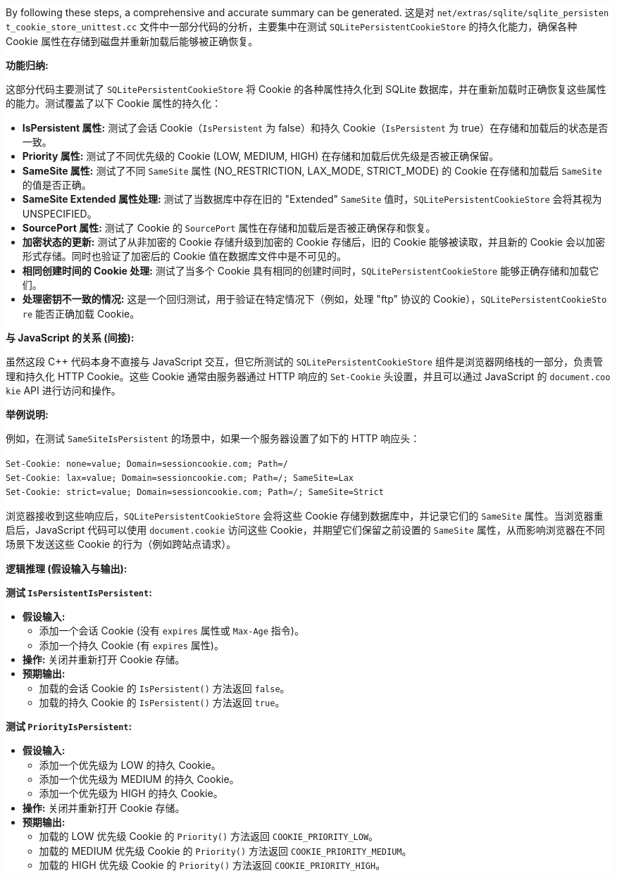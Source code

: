 By following these steps, a comprehensive and accurate summary can be generated.
这是对 `net/extras/sqlite/sqlite_persistent_cookie_store_unittest.cc` 文件中一部分代码的分析，主要集中在测试 `SQLitePersistentCookieStore` 的持久化能力，确保各种 Cookie 属性在存储到磁盘并重新加载后能够被正确恢复。

**功能归纳:**

这部分代码主要测试了 `SQLitePersistentCookieStore` 将 Cookie 的各种属性持久化到 SQLite 数据库，并在重新加载时正确恢复这些属性的能力。测试覆盖了以下 Cookie 属性的持久化：

* **IsPersistent 属性:** 测试了会话 Cookie（`IsPersistent` 为 false）和持久 Cookie（`IsPersistent` 为 true）在存储和加载后的状态是否一致。
* **Priority 属性:**  测试了不同优先级的 Cookie (LOW, MEDIUM, HIGH) 在存储和加载后优先级是否被正确保留。
* **SameSite 属性:** 测试了不同 `SameSite` 属性 (NO_RESTRICTION, LAX_MODE, STRICT_MODE) 的 Cookie 在存储和加载后 `SameSite` 的值是否正确。
* **SameSite Extended 属性处理:**  测试了当数据库中存在旧的 "Extended" `SameSite` 值时，`SQLitePersistentCookieStore` 会将其视为 UNSPECIFIED。
* **SourcePort 属性:** 测试了 Cookie 的 `SourcePort` 属性在存储和加载后是否被正确保存和恢复。
* **加密状态的更新:**  测试了从非加密的 Cookie 存储升级到加密的 Cookie 存储后，旧的 Cookie 能够被读取，并且新的 Cookie 会以加密形式存储。同时也验证了加密后的 Cookie 值在数据库文件中是不可见的。
* **相同创建时间的 Cookie 处理:** 测试了当多个 Cookie 具有相同的创建时间时，`SQLitePersistentCookieStore` 能够正确存储和加载它们。
* **处理密钥不一致的情况:**  这是一个回归测试，用于验证在特定情况下（例如，处理 "ftp" 协议的 Cookie），`SQLitePersistentCookieStore` 能否正确加载 Cookie。

**与 JavaScript 的关系 (间接):**

虽然这段 C++ 代码本身不直接与 JavaScript 交互，但它所测试的 `SQLitePersistentCookieStore` 组件是浏览器网络栈的一部分，负责管理和持久化 HTTP Cookie。这些 Cookie 通常由服务器通过 HTTP 响应的 `Set-Cookie` 头设置，并且可以通过 JavaScript 的 `document.cookie` API 进行访问和操作。

**举例说明:**

例如，在测试 `SameSiteIsPersistent` 的场景中，如果一个服务器设置了如下的 HTTP 响应头：

```
Set-Cookie: none=value; Domain=sessioncookie.com; Path=/
Set-Cookie: lax=value; Domain=sessioncookie.com; Path=/; SameSite=Lax
Set-Cookie: strict=value; Domain=sessioncookie.com; Path=/; SameSite=Strict
```

浏览器接收到这些响应后，`SQLitePersistentCookieStore` 会将这些 Cookie 存储到数据库中，并记录它们的 `SameSite` 属性。当浏览器重启后，JavaScript 代码可以使用 `document.cookie` 访问这些 Cookie，并期望它们保留之前设置的 `SameSite` 属性，从而影响浏览器在不同场景下发送这些 Cookie 的行为（例如跨站点请求）。

**逻辑推理 (假设输入与输出):**

**测试 `IsPersistentIsPersistent`:**

* **假设输入:**
    * 添加一个会话 Cookie (没有 `expires` 属性或 `Max-Age` 指令)。
    * 添加一个持久 Cookie (有 `expires` 属性)。
* **操作:** 关闭并重新打开 Cookie 存储。
* **预期输出:**
    * 加载的会话 Cookie 的 `IsPersistent()` 方法返回 `false`。
    * 加载的持久 Cookie 的 `IsPersistent()` 方法返回 `true`。

**测试 `PriorityIsPersistent`:**

* **假设输入:**
    * 添加一个优先级为 LOW 的持久 Cookie。
    * 添加一个优先级为 MEDIUM 的持久 Cookie。
    * 添加一个优先级为 HIGH 的持久 Cookie。
* **操作:** 关闭并重新打开 Cookie 存储。
* **预期输出:**
    * 加载的 LOW 优先级 Cookie 的 `Priority()` 方法返回 `COOKIE_PRIORITY_LOW`。
    * 加载的 MEDIUM 优先级 Cookie 的 `Priority()` 方法返回 `COOKIE_PRIORITY_MEDIUM`。
    * 加载的 HIGH 优先级 Cookie 的 `Priority()` 方法返回 `COOKIE_PRIORITY_HIGH`。

